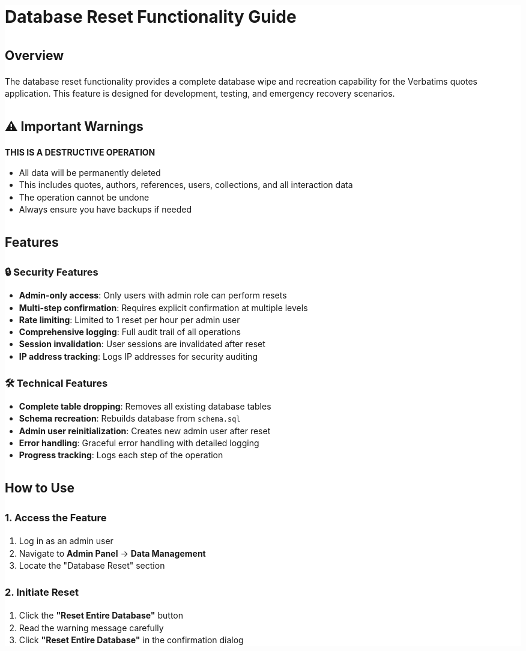 # Database Reset Functionality Guide

## Overview

The database reset functionality provides a complete database wipe and recreation capability for the Verbatims quotes application. This feature is designed for development, testing, and emergency recovery scenarios.

## ⚠️ Important Warnings

**THIS IS A DESTRUCTIVE OPERATION**
- All data will be permanently deleted
- This includes quotes, authors, references, users, collections, and all interaction data
- The operation cannot be undone
- Always ensure you have backups if needed

## Features

### 🔒 Security Features

- **Admin-only access**: Only users with admin role can perform resets
- **Multi-step confirmation**: Requires explicit confirmation at multiple levels
- **Rate limiting**: Limited to 1 reset per hour per admin user
- **Comprehensive logging**: Full audit trail of all operations
- **Session invalidation**: User sessions are invalidated after reset
- **IP address tracking**: Logs IP addresses for security auditing

### 🛠️ Technical Features

- **Complete table dropping**: Removes all existing database tables
- **Schema recreation**: Rebuilds database from `schema.sql`
- **Admin user reinitialization**: Creates new admin user after reset
- **Error handling**: Graceful error handling with detailed logging
- **Progress tracking**: Logs each step of the operation

## How to Use

### 1. Access the Feature

1. Log in as an admin user
2. Navigate to **Admin Panel** → **Data Management**
3. Locate the "Database Reset" section

### 2. Initiate Reset

1. Click the **"Reset Entire Database"** button
2. Read the warning message carefully
3. Click **"Reset Entire Database"** in the confirmation dialog
